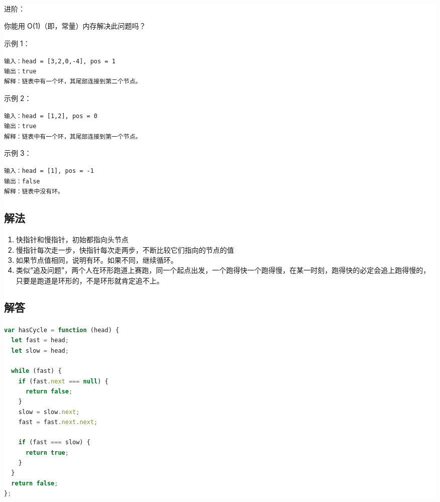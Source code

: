 进阶：

你能用 O(1)（即，常量）内存解决此问题吗？

示例 1：

```
输入：head = [3,2,0,-4], pos = 1
输出：true
解释：链表中有一个环，其尾部连接到第二个节点。
```

示例 2：

```
输入：head = [1,2], pos = 0
输出：true
解释：链表中有一个环，其尾部连接到第一个节点。
```

示例 3：

```
输入：head = [1], pos = -1
输出：false
解释：链表中没有环。
```

## 解法

1. 快指针和慢指针，初始都指向头节点
2. 慢指针每次走一步，快指针每次走两步，不断比较它们指向的节点的值
3. 如果节点值相同，说明有环。如果不同，继续循环。
4. 类似“追及问题”，两个人在环形跑道上赛跑，同一个起点出发，一个跑得快一个跑得慢，在某一时刻，跑得快的必定会追上跑得慢的，只要是跑道是环形的，不是环形就肯定追不上。

## 解答

```javascript
var hasCycle = function (head) {
  let fast = head;
  let slow = head;

  while (fast) {
    if (fast.next === null) {
      return false;
    }
    slow = slow.next;
    fast = fast.next.next;

    if (fast === slow) {
      return true;
    }
  }
  return false;
};
```
